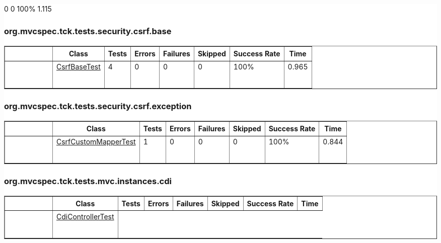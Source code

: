 <td>0</td>
<td>0</td>
<td>100%</td>
<td>1.115</td></tr></table></section><section>
<h3><a name="org.mvcspec.tck.tests.security.csrf.base"></a>org.mvcspec.tck.tests.security.csrf.base</h3><a name="org.mvcspec.tck.tests.security.csrf.base"></a>
<table border="1" class="bodyTable">
<tr class="a">
<th></th>
<th>Class</th>
<th>Tests</th>
<th>Errors</th>
<th>Failures</th>
<th>Skipped</th>
<th>Success Rate</th>
<th>Time</th></tr>
<tr class="b">
<td><a href="#org.mvcspec.tck.tests.security.csrf.base.CsrfBaseTest"><figure><img src="images/icon_success_sml.gif" alt="" /></figure></a></td>
<td><a href="#org.mvcspec.tck.tests.security.csrf.base.CsrfBaseTest">CsrfBaseTest</a></td>
<td>4</td>
<td>0</td>
<td>0</td>
<td>0</td>
<td>100%</td>
<td>0.965</td></tr></table></section><section>
<h3><a name="org.mvcspec.tck.tests.security.csrf.exception"></a>org.mvcspec.tck.tests.security.csrf.exception</h3><a name="org.mvcspec.tck.tests.security.csrf.exception"></a>
<table border="1" class="bodyTable">
<tr class="a">
<th></th>
<th>Class</th>
<th>Tests</th>
<th>Errors</th>
<th>Failures</th>
<th>Skipped</th>
<th>Success Rate</th>
<th>Time</th></tr>
<tr class="b">
<td><a href="#org.mvcspec.tck.tests.security.csrf.exception.CsrfCustomMapperTest"><figure><img src="images/icon_success_sml.gif" alt="" /></figure></a></td>
<td><a href="#org.mvcspec.tck.tests.security.csrf.exception.CsrfCustomMapperTest">CsrfCustomMapperTest</a></td>
<td>1</td>
<td>0</td>
<td>0</td>
<td>0</td>
<td>100%</td>
<td>0.844</td></tr></table></section><section>
<h3><a name="org.mvcspec.tck.tests.mvc.instances.cdi"></a>org.mvcspec.tck.tests.mvc.instances.cdi</h3><a name="org.mvcspec.tck.tests.mvc.instances.cdi"></a>
<table border="1" class="bodyTable">
<tr class="a">
<th></th>
<th>Class</th>
<th>Tests</th>
<th>Errors</th>
<th>Failures</th>
<th>Skipped</th>
<th>Success Rate</th>
<th>Time</th></tr>
<tr class="b">
<td><a href="#org.mvcspec.tck.tests.mvc.instances.cdi.CdiControllerTest"><figure><img src="images/icon_success_sml.gif" alt="" /></figure></a></td>
<td><a href="#org.mvcspec.tck.tests.mvc.instances.cdi.CdiControllerTest">CdiControllerTest</a></td>